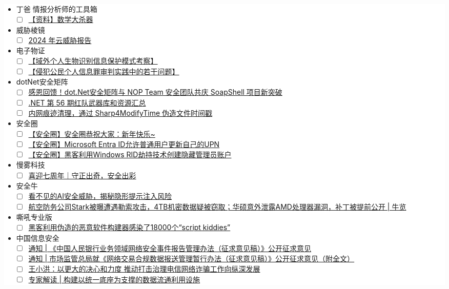 - 丁爸 情报分析师的工具箱
  - [ ] [【资料】数学大杀器](https://mp.weixin.qq.com/s?__biz=MzI2MTE0NTE3Mw==&mid=2651148696&idx=1&sn=898da3a09a42c00a39a6f4178656ff59&chksm=f1af26a2c6d8afb4fb5ba4db233123601088c22139ec75c8e7c53136ed50505603f230c105ae&scene=58&subscene=0#rd)
- 威胁棱镜
  - [ ] [2024 年云威胁报告](https://mp.weixin.qq.com/s?__biz=MzkyMzE5ODExNQ==&mid=2247487641&idx=1&sn=a8898a47e93d5fab2dcffdfc8e8f4d37&chksm=c1e9e755f69e6e439ce0173ca28cc38881d507533e17d3e4e34bdf6bf25b87d406b04f9ea080&scene=58&subscene=0#rd)
- 电子物证
  - [ ] [【域外个人生物识别信息保护模式考察】](https://mp.weixin.qq.com/s?__biz=MzAwNDcwMDgzMA==&mid=2651048266&idx=1&sn=8334dbe01a95b5daf8e63ee699ada254&chksm=80d086bbb7a70fade14c6a8d0dce906ad10af5799f8393fe9a43ab628cbbb1d034b401020b9a&scene=58&subscene=0#rd)
  - [ ] [【侵犯公民个人信息罪审判实践中的若干问题】](https://mp.weixin.qq.com/s?__biz=MzAwNDcwMDgzMA==&mid=2651048266&idx=2&sn=1f9c690e7d098eef6acaf5815921e9b7&chksm=80d086bbb7a70fad571ce986ba0d665958fea2b1e596aa19575f34d88c816db0c9339a374a52&scene=58&subscene=0#rd)
- dotNet安全矩阵
  - [ ] [感恩回馈！dot.Net安全矩阵与 NOP Team 安全团队共庆 SoapShell 项目新突破](https://mp.weixin.qq.com/s?__biz=MzUyOTc3NTQ5MA==&mid=2247498461&idx=1&sn=c89203d98fd373a5323694401d4eee08&chksm=fa595430cd2edd26502b5d69a1747efcd9ce1cb574936412319dc22ee9b8eeae7e24972e0751&scene=58&subscene=0#rd)
  - [ ] [.NET 第 56 期红队武器库和资源汇总](https://mp.weixin.qq.com/s?__biz=MzUyOTc3NTQ5MA==&mid=2247498461&idx=2&sn=60a67fa4d6b0ab13ce54974a473dfcab&chksm=fa595430cd2edd265f6d792bb13109ecef4975bbf86b6cbe3d23e6cefc38191e742bc24dd549&scene=58&subscene=0#rd)
  - [ ] [内网痕迹清理，通过 Sharp4ModifyTime 伪造文件时间戳](https://mp.weixin.qq.com/s?__biz=MzUyOTc3NTQ5MA==&mid=2247498461&idx=3&sn=2626f54c3fe728d0e72c4b26794f1458&chksm=fa595430cd2edd26a574fe2967cd3ed4ca807ba91f50806c2e0a4b1a9f6ac27d109181aadb58&scene=58&subscene=0#rd)
- 安全圈
  - [ ] [【安全圈】安全圈恭祝大家：新年快乐~](https://mp.weixin.qq.com/s?__biz=MzIzMzE4NDU1OQ==&mid=2652067622&idx=1&sn=b905decd9f92c3687f021950a11cf89f&chksm=f36e7b66c419f2704293e2da9dd1732a0ac8785b07a9defa259a712df9c0b64a24b38e366bb1&scene=58&subscene=0#rd)
  - [ ] [【安全圈】Microsoft Entra ID允许普通用户更新自己的UPN](https://mp.weixin.qq.com/s?__biz=MzIzMzE4NDU1OQ==&mid=2652067622&idx=2&sn=a56656b05bfd9f42f777c577cffe85e3&chksm=f36e7b66c419f2708526e2e4cf320f327b2b10e54589e7f1f7332c0aaab95c830b6fe1e99286&scene=58&subscene=0#rd)
  - [ ] [【安全圈】黑客利用Windows RID劫持技术创建隐藏管理员账户](https://mp.weixin.qq.com/s?__biz=MzIzMzE4NDU1OQ==&mid=2652067622&idx=3&sn=ad95819ae6f36cb189f9da9618fff556&chksm=f36e7b66c419f270b763f53a6b467d57fb473ad42b2f070ef2b5ef85e28fe5a6a216883110c8&scene=58&subscene=0#rd)
- 慢雾科技
  - [ ] [喜迎七周年｜守正出奇，安全出彩](https://mp.weixin.qq.com/s?__biz=MzU4ODQ3NTM2OA==&mid=2247501022&idx=1&sn=9b1b6cacc81fcfd8cbe9cc1b220e1832&chksm=fddeba59caa9334f36aab17997af5899a4932950b03dd231b9d922dd6d8c0944f18b1e8729c3&scene=58&subscene=0#rd)
- 安全牛
  - [ ] [看不见的AI安全威胁，揭秘隐形提示注入风险](https://mp.weixin.qq.com/s?__biz=MjM5Njc3NjM4MA==&mid=2651134990&idx=1&sn=701c1c672e4859e10d8a989e92cfb9b5&chksm=bd15acdd8a6225cb5ec58575e05024b4512f90cf414c4929ea5550ca0ce63abe76610f3c4bcb&scene=58&subscene=0#rd)
  - [ ] [航空防务公司Stark被曝遭遇勒索攻击，4TB机密数据疑被窃取；华硕意外泄露AMD处理器漏洞，补丁被提前公开 | 牛览](https://mp.weixin.qq.com/s?__biz=MjM5Njc3NjM4MA==&mid=2651134990&idx=2&sn=58403bc9b1f187d4eeb8a0040555e426&chksm=bd15acdd8a6225cb148a4aac712178ac0f5b93c6a31929a25b66f04ad2541cae3e31269ab937&scene=58&subscene=0#rd)
- 嘶吼专业版
  - [ ] [黑客利用伪造的恶意软件构建器感染了18000个“script kiddies”](https://mp.weixin.qq.com/s?__biz=MzI0MDY1MDU4MQ==&mid=2247580992&idx=1&sn=d64510306e9db3532091d13213d4b0ef&chksm=e9146d7ade63e46c7077b4b663c858f41dc3369b4ed1d4dadd5718249441857a6a2dbd2bc693&scene=58&subscene=0#rd)
- 中国信息安全
  - [ ] [通知 | 《中国人民银行业务领域网络安全事件报告管理办法（征求意见稿）》公开征求意见](https://mp.weixin.qq.com/s?__biz=MzA5MzE5MDAzOA==&mid=2664235817&idx=1&sn=fc21c6dca1cb7fc755540bf1a276b4b8&chksm=8b5801d0bc2f88c64b2b33a32ff1a4843f115dc87b187875b035e581478bac28fa6bbd2edce9&scene=58&subscene=0#rd)
  - [ ] [通知 | 市场监管总局就《网络交易合规数据报送管理暂行办法（征求意见稿）》公开征求意见（附全文）](https://mp.weixin.qq.com/s?__biz=MzA5MzE5MDAzOA==&mid=2664235817&idx=2&sn=06ab12bffe83179be743b7574a46733f&chksm=8b5801d0bc2f88c60c136de3cf22a57e9bf3c67399afa6460b98658f345884af8af9f9530e65&scene=58&subscene=0#rd)
  - [ ] [王小洪：以更大的决心和力度 推动打击治理电信网络诈骗工作向纵深发展](https://mp.weixin.qq.com/s?__biz=MzA5MzE5MDAzOA==&mid=2664235817&idx=3&sn=a50ca75a1c03205901b7729871f25d56&chksm=8b5801d0bc2f88c61f7af6b54d6e354c22a2a5efd4fde9f1e076a1e06c36c2d5c59c916711ad&scene=58&subscene=0#rd)
  - [ ] [专家解读 | 构建以统一底座为支撑的数据流通利用设施](https://mp.weixin.qq.com/s?__biz=MzA5MzE5MDAzOA==&mid=2664235817&idx=4&sn=5076068c4750dd6b85b48aa9607d94b1&chksm=8b5801d0bc2f88c6579c93f85b9547010ec4fef616426845f7307a2f90ba0776caf33093fc32&scene=58&subscene=0#rd)